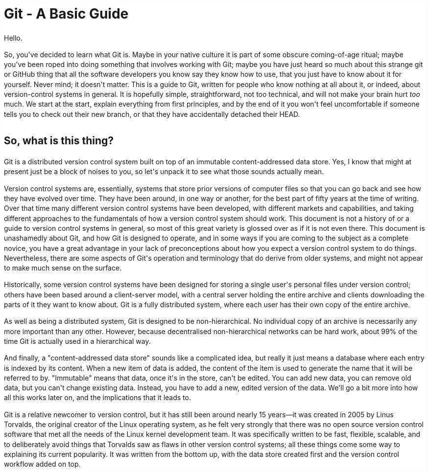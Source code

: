 # Git - A Basic Guide

Hello.

So, you've decided to learn what Git is.  Maybe in your native culture it is part of some obscure coming-of-age ritual; maybe you've been roped into doing something that involves working with Git; maybe you have just heard so much about this strange git or GitHub thing that all the software developers you know say they know how to use, that you just have to know about it for yourself.  Never mind; it doesn't matter.  This is a guide to Git, written for people who know nothing at all about it, or indeed, about version-control systems in general.  It is hopefully simple, straightforward, not too technical, and will not make your brain hurt *too* much.  We start at the start, explain everything from first principles, and by the end of it you won't feel uncomfortable if someone tells you to check out their new branch, or that they have accidentally detached their HEAD.

## So, what is this thing?

Git is a distributed version control system built on top of an immutable content-addressed data store.  Yes, I know that might at present just be a block of noises to you, so let's unpack it to see what those sounds actually mean.

Version control systems are, essentially, systems that store prior versions of computer files so that you can go back and see how they have evolved over time.  They have been around, in one way or another, for the best part of fifty years at the time of writing.  Over that time many different version control systems have been developed, with different markets and capabilities, and taking different approaches to the fundamentals of how a version control system should work.  This document is not a history of or a guide to version control systems in general, so most of this great variety is glossed over as if it is not even there.  This document is unashamedly about Git, and how Git is designed to operate, and in some ways if you are coming to the subject as a complete novice, you have a great advantage in your lack of preconceptions about how you expect a version control system to do things.  Nevertheless, there are some aspects of Git's operation and terminology that do derive from older systems, and might not appear to make much sense on the surface.

Historically, some version control systems have been designed for storing a single user's personal files under version control; others have been based around a client-server model, with a central server holding the entire archive and clients downloading the parts of it they want to know about.  Git is a fully distributed system, where each user has their own copy of the entire archive.

As well as being a distributed system, Git is designed to be non-hierarchical.  No individual copy of an archive is necessarily any more important than any other.  However, because decentralised non-hierarchical networks can be hard work, about 99% of the time Git is actually used in a hierarchical way.

And finally, a "content-addressed data store" sounds like a complicated idea, but really it just means a database where each entry is indexed by its content.  When a new item of data is added, the content of the item is used to generate the name that it will be referred to by.  "Immutable" means that data, once it's in the store, can't be edited.  You can add new data, you can remove old data, but you can't change existing data.  Instead, you have to add a new, edited version of the data.  We'll go a bit more into how all this works later on, and the implications that it leads to.

Git is a relative newcomer to version control, but it has still been around nearly 15 years&mdash;it was created in 2005 by Linus Torvalds, the original creator of the Linux operating system, as he felt very strongly that there was no open source version control software that met all the needs of the Linux kernel development team.  It was specifically written to be fast, flexible, scalable, and to deliberately avoid things that Torvalds saw as flaws in other version control systems; all these things come some way to explaining its current popularity.  It was written from the bottom up, with the data store created first and the version control workflow added on top.
